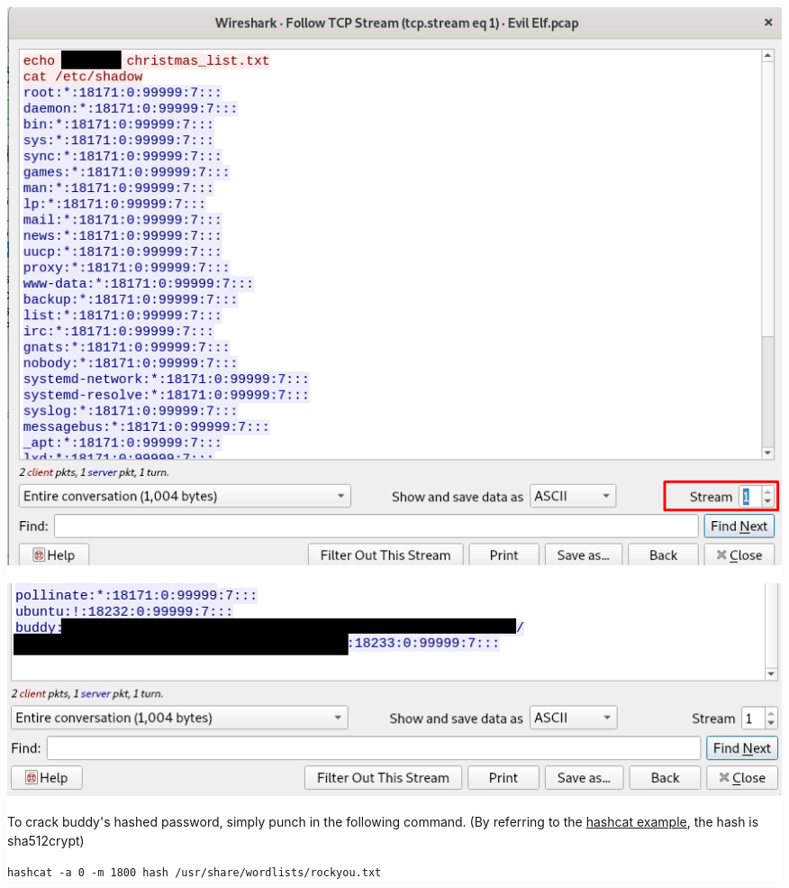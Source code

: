 ![stream 1](/assets/images/THM/2020-08-15-advent-of-cyber/day3/3.png)

![flag 3](/assets/images/THM/2020-08-15-advent-of-cyber/day3/4.png)

To crack buddy's hashed password, simply punch in the following command. (By referring to the [hashcat example](https://hashcat.net/wiki/doku.php?id=example_hashes), the hash is sha512crypt)

```
hashcat -a 0 -m 1800 hash /usr/share/wordlists/rockyou.txt
```

